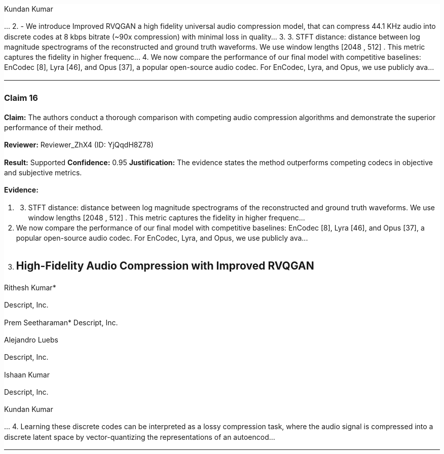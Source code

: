 Kundan Kumar

...
2. - We introduce Improved RVQGAN a high fidelity universal audio compression model, that can compress 44.1 KHz audio into discrete codes at 8 kbps bitrate (~90x compression) with minimal loss in quality...
3. 3. STFT distance: distance between log magnitude spectrograms of the reconstructed and ground truth waveforms. We use window lengths [2048 , 512] . This metric captures the fidelity in higher frequenc...
4. We now compare the performance of our final model with competitive baselines: EnCodec [8], Lyra [46], and Opus [37], a popular open-source audio codec. For EnCodec, Lyra, and Opus, we use publicly ava...

--------------------------------------------------

### Claim 16

**Claim:** The authors conduct a thorough comparison with competing audio compression algorithms and demonstrate the superior performance of their method.

**Reviewer:** Reviewer_ZhX4 (ID: YjQqdH8Z78)

**Result:** Supported
**Confidence:** 0.95
**Justification:** The evidence states the method outperforms competing codecs in objective and subjective metrics.

**Evidence:**
1. 3. STFT distance: distance between log magnitude spectrograms of the reconstructed and ground truth waveforms. We use window lengths [2048 , 512] . This metric captures the fidelity in higher frequenc...
2. We now compare the performance of our final model with competitive baselines: EnCodec [8], Lyra [46], and Opus [37], a popular open-source audio codec. For EnCodec, Lyra, and Opus, we use publicly ava...
3. ## High-Fidelity Audio Compression with Improved RVQGAN

Rithesh Kumar*

Descript, Inc.

Prem Seetharaman* Descript, Inc.

Alejandro Luebs

Descript, Inc.

Ishaan Kumar

Descript, Inc.

Kundan Kumar

...
4. Learning these discrete codes can be interpreted as a lossy compression task, where the audio signal is compressed into a discrete latent space by vector-quantizing the representations of an autoencod...

--------------------------------------------------
